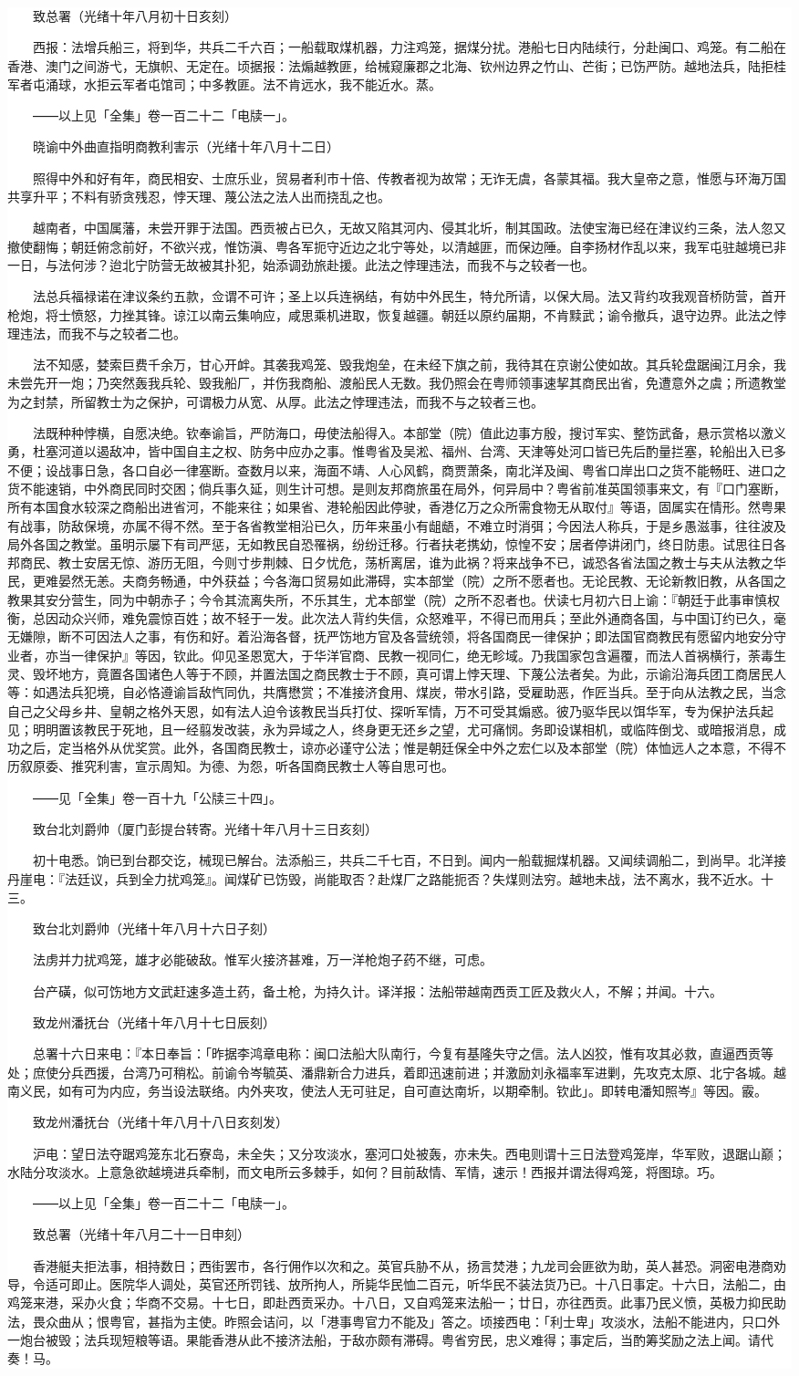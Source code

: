 　　致总署（光绪十年八月初十日亥刻）

　　西报：法增兵船三，将到华，共兵二千六百；一船载取煤机器，力注鸡笼，据煤分扰。港船七日内陆续行，分赴闽口、鸡笼。有二船在香港、澳门之间游弋，无旗帜、无定在。顷据报：法煽越教匪，给械窥廉郡之北海、钦州边界之竹山、芒街；已饬严防。越地法兵，陆拒桂军者屯涌球，水拒云军者屯馆司；中多教匪。法不肯远水，我不能近水。蒸。

　　——以上见「全集」卷一百二十二「电牍一」。

　　晓谕中外曲直指明商教利害示（光绪十年八月十二日）

　　照得中外和好有年，商民相安、士庶乐业，贸易者利市十倍、传教者视为故常；无诈无虞，各蒙其福。我大皇帝之意，惟愿与环海万国共享升平；不料有骄贪残忍，悖天理、蔑公法之法人出而挠乱之也。

　　越南者，中国属藩，未尝开罪于法国。西贡被占已久，无故又陷其河内、侵其北圻，制其国政。法使宝海已经在津议约三条，法人忽又撤使翻悔；朝廷俯念前好，不欲兴戎，惟饬滇、粤各军扼守近边之北宁等处，以清越匪，而保边陲。自李扬材作乱以来，我军屯驻越境已非一日，与法何涉？迨北宁防营无故被其扑犯，始添调劲旅赴援。此法之悖理违法，而我不与之较者一也。

　　法总兵福禄诺在津议条约五款，佥谓不可许；圣上以兵连祸结，有妨中外民生，特允所请，以保大局。法又背约攻我观音桥防营，首开枪炮，将士愤怒，力挫其锋。谅江以南云集响应，咸思乘机进取，恢复越疆。朝廷以原约届期，不肯黩武；谕令撤兵，退守边界。此法之悖理违法，而我不与之较者二也。

　　法不知感，婪索巨费千余万，甘心开衅。其袭我鸡笼、毁我炮垒，在未经下旗之前，我待其在京谢公使如故。其兵轮盘踞闽江月余，我未尝先开一炮；乃突然轰我兵轮、毁我船厂，并伤我商船、渡船民人无数。我仍照会在粤师领事速挈其商民出省，免遭意外之虞；所遗教堂为之封禁，所留教士为之保护，可谓极力从宽、从厚。此法之悖理违法，而我不与之较者三也。

　　法既种种悖横，自愿决绝。钦奉谕旨，严防海口，毋使法船得入。本部堂（院）值此边事方殷，搜讨军实、整饬武备，悬示赏格以激义勇，杜塞河道以遏敌冲，皆中国自主之权、防务中应办之事。惟粤省及吴淞、福州、台湾、天津等处河口皆已先后酌量拦塞，轮船出入已多不便；设战事日急，各口自必一律塞断。查数月以来，海面不靖、人心风鹤，商贾萧条，南北洋及闽、粤省口岸出口之货不能畅旺、进口之货不能速销，中外商民同时交困；倘兵事久延，则生计可想。是则友邦商旅虽在局外，何异局中？粤省前准英国领事来文，有『口门塞断，所有本国食水较深之商船出进省河，不能来往；如果省、港轮船因此停驶，香港亿万之众所需食物无从取付』等语，固属实在情形。然粤果有战事，防敌保境，亦属不得不然。至于各省教堂相沿已久，历年来虽小有龃龉，不难立时消弭；今因法人称兵，于是乡愚滋事，往往波及局外各国之教堂。虽明示屡下有司严惩，无如教民自恐罹祸，纷纷迁移。行者扶老携幼，惊惶不安；居者停讲闭门，终日防患。试思往日各邦商民、教士安居无惊、游历无阻，今则寸步荆棘、日夕忧危，荡析离居，谁为此祸？将来战争不已，诚恐各省法国之教士与夫从法教之华民，更难晏然无恙。夫商务畅通，中外获益；今各海口贸易如此滞碍，实本部堂（院）之所不愿者也。无论民教、无论新教旧教，从各国之教果其安分营生，同为中朝赤子；今令其流离失所，不乐其生，尤本部堂（院）之所不忍者也。伏读七月初六日上谕：『朝廷于此事审慎权衡，总因动众兴师，难免震惊百姓；故不轻于一发。此次法人背约失信，众怒难平，不得已而用兵；至此外通商各国，与中国订约已久，毫无嫌隙，断不可因法人之事，有伤和好。着沿海各督，抚严饬地方官及各营统领，将各国商民一律保护；即法国官商教民有愿留内地安分守业者，亦当一律保护』等因，钦此。仰见圣恩宽大，于华洋官商、民教一视同仁，绝无畛域。乃我国家包含遍覆，而法人首祸横行，荼毒生灵、毁坏地方，竟置各国诸色人等于不顾，并置法国之商民教士于不顾，真可谓上悖天理、下蔑公法者矣。为此，示谕沿海兵团工商居民人等：如遇法兵犯境，自必恪遵谕旨敌忾同仇，共膺懋赏；不准接济食用、煤炭，带水引路，受雇助恶，作匠当兵。至于向从法教之民，当念自己之父母乡井、皇朝之格外天恩，如有法人迫令该教民当兵打仗、探听军情，万不可受其煽惑。彼乃驱华民以饵华军，专为保护法兵起见；明明置该教民于死地，且一经翦发改装，永为异域之人，终身更无还乡之望，尤可痛悯。务即设谋相机，或临阵倒戈、或暗报消息，成功之后，定当格外从优奖赏。此外，各国商民教士，谅亦必谨守公法；惟是朝廷保全中外之宏仁以及本部堂（院）体恤远人之本意，不得不历叙原委、推究利害，宣示周知。为德、为怨，听各国商民教士人等自思可也。

　　——见「全集」卷一百十九「公牍三十四」。

　　致台北刘爵帅（厦门彭提台转寄。光绪十年八月十三日亥刻）

　　初十电悉。饷已到台郡交讫，械现已解台。法添船三，共兵二千七百，不日到。闻内一船载掘煤机器。又闻续调船二，到尚早。北洋接丹崖电：『法廷议，兵到全力扰鸡笼』。闻煤矿已饬毁，尚能取否？赴煤厂之路能扼否？失煤则法穷。越地未战，法不离水，我不近水。十三。

　　致台北刘爵帅（光绪十年八月十六日子刻）

　　法虏并力扰鸡笼，雄才必能破敌。惟军火接济甚难，万一洋枪炮子药不继，可虑。

　　台产磺，似可饬地方文武赶速多造土药，备土枪，为持久计。译洋报：法船带越南西贡工匠及救火人，不解；并闻。十六。

　　致龙州潘抚台（光绪十年八月十七日辰刻）

　　总署十六日来电：『本日奉旨：「昨据李鸿章电称：闽口法船大队南行，今复有基隆失守之信。法人凶狡，惟有攻其必救，直逼西贡等处；庶使分兵西援，台湾乃可稍松。前谕令岑毓英、潘鼎新合力进兵，着即迅速前进；并激励刘永福率军进剿，先攻克太原、北宁各城。越南义民，如有可为内应，务当设法联络。内外夹攻，使法人无可驻足，自可直达南圻，以期牵制。钦此」。即转电潘知照岑』等因。霰。

　　致龙州潘抚台（光绪十年八月十八日亥刻发）

　　沪电：望日法夺踞鸡笼东北石寮岛，未全失；又分攻淡水，塞河口处被轰，亦未失。西电则谓十三日法登鸡笼岸，华军败，退踞山巅；水陆分攻淡水。上意急欲越境进兵牵制，而文电所云多棘手，如何？目前敌情、军情，速示！西报并谓法得鸡笼，将图琼。巧。

　　——以上见「全集」卷一百二十二「电牍一」。

　　致总署（光绪十年八月二十一日申刻）

　　香港艇夫拒法事，相持数日；西街罢市，各行佣作以次和之。英官兵胁不从，扬言焚港；九龙司会匪欲为助，英人甚恐。洞密电港商劝导，令适可即止。医院华人调处，英官还所罚钱、放所拘人，所毙华民恤二百元，听华民不装法货乃已。十八日事定。十六日，法船二，由鸡笼来港，采办火食；华商不交易。十七日，即赴西贡采办。十八日，又自鸡笼来法船一；廿日，亦往西贡。此事乃民义愤，英极力抑民助法，畏众曲从；恨粤官，甚指为主使。昨照会诘问，以「港事粤官力不能及」答之。顷接西电：「利士卑」攻淡水，法船不能进内，只口外一炮台被毁；法兵现短粮等语。果能香港从此不接济法船，于敌亦颇有滞碍。粤省穷民，忠义难得；事定后，当酌筹奖励之法上闻。请代奏！马。
